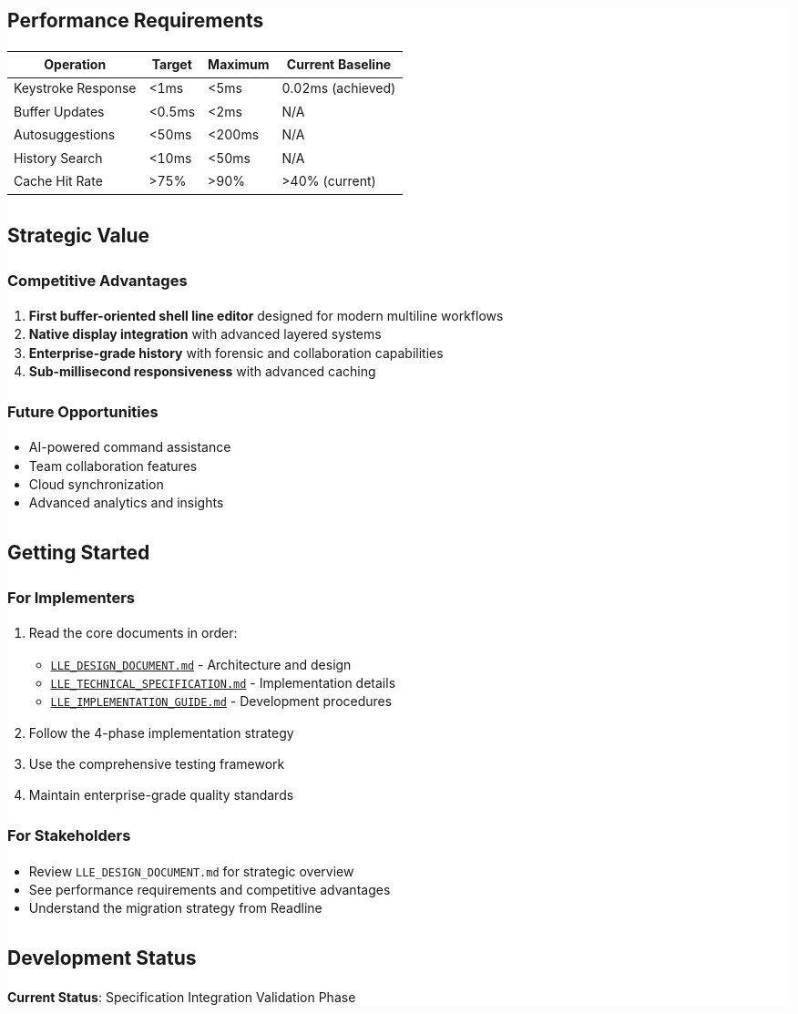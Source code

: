 ## Performance Requirements

| Operation | Target | Maximum | Current Baseline |
|-----------|--------|---------|------------------|
| Keystroke Response | <1ms | <5ms | 0.02ms (achieved) |
| Buffer Updates | <0.5ms | <2ms | N/A |
| Autosuggestions | <50ms | <200ms | N/A |
| History Search | <10ms | <50ms | N/A |
| Cache Hit Rate | >75% | >90% | >40% (current) |

## Strategic Value

### Competitive Advantages
1. **First buffer-oriented shell line editor** designed for modern multiline workflows
2. **Native display integration** with advanced layered systems
3. **Enterprise-grade history** with forensic and collaboration capabilities
4. **Sub-millisecond responsiveness** with advanced caching

### Future Opportunities
- AI-powered command assistance
- Team collaboration features
- Cloud synchronization
- Advanced analytics and insights

## Getting Started

### For Implementers
1. Read the core documents in order:
   - [`LLE_DESIGN_DOCUMENT.md`](LLE_DESIGN_DOCUMENT.md) - Architecture and design
   - [`LLE_TECHNICAL_SPECIFICATION.md`](LLE_TECHNICAL_SPECIFICATION.md) - Implementation details
   - [`LLE_IMPLEMENTATION_GUIDE.md`](LLE_IMPLEMENTATION_GUIDE.md) - Development procedures

2. Follow the 4-phase implementation strategy
3. Use the comprehensive testing framework
4. Maintain enterprise-grade quality standards

### For Stakeholders
- Review `LLE_DESIGN_DOCUMENT.md` for strategic overview
- See performance requirements and competitive advantages
- Understand the migration strategy from Readline

## Development Status

**Current Status**: Specification Integration Validation Phase
